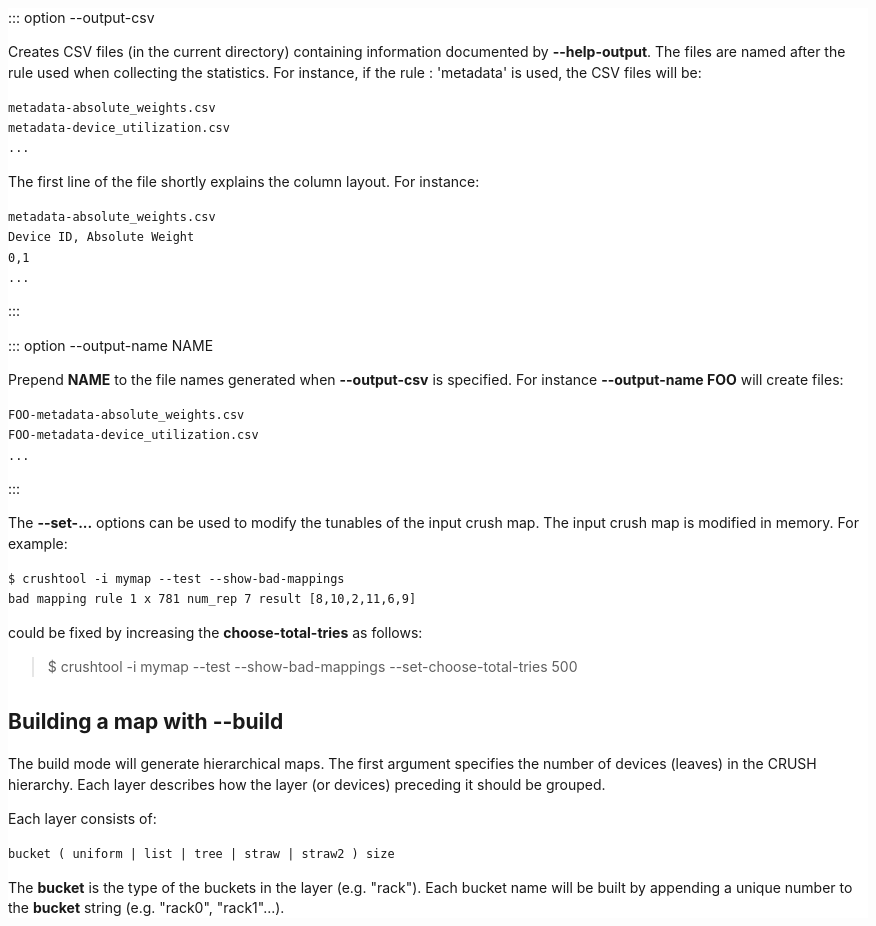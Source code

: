 ::: option
\--output-csv

Creates CSV files (in the current directory) containing information
documented by **\--help-output**. The files are named after the rule
used when collecting the statistics. For instance, if the rule :
\'metadata\' is used, the CSV files will be:

    metadata-absolute_weights.csv
    metadata-device_utilization.csv
    ...

The first line of the file shortly explains the column layout. For
instance:

    metadata-absolute_weights.csv
    Device ID, Absolute Weight
    0,1
    ...
:::

::: option
\--output-name NAME

Prepend **NAME** to the file names generated when **\--output-csv** is
specified. For instance **\--output-name FOO** will create files:

    FOO-metadata-absolute_weights.csv
    FOO-metadata-device_utilization.csv
    ...
:::

The **\--set-\...** options can be used to modify the tunables of the
input crush map. The input crush map is modified in memory. For example:

    $ crushtool -i mymap --test --show-bad-mappings
    bad mapping rule 1 x 781 num_rep 7 result [8,10,2,11,6,9]

could be fixed by increasing the **choose-total-tries** as follows:

> \$ crushtool -i mymap \--test \--show-bad-mappings
> \--set-choose-total-tries 500

## Building a map with \--build

The build mode will generate hierarchical maps. The first argument
specifies the number of devices (leaves) in the CRUSH hierarchy. Each
layer describes how the layer (or devices) preceding it should be
grouped.

Each layer consists of:

    bucket ( uniform | list | tree | straw | straw2 ) size

The **bucket** is the type of the buckets in the layer (e.g. \"rack\").
Each bucket name will be built by appending a unique number to the
**bucket** string (e.g. \"rack0\", \"rack1\"\...).
